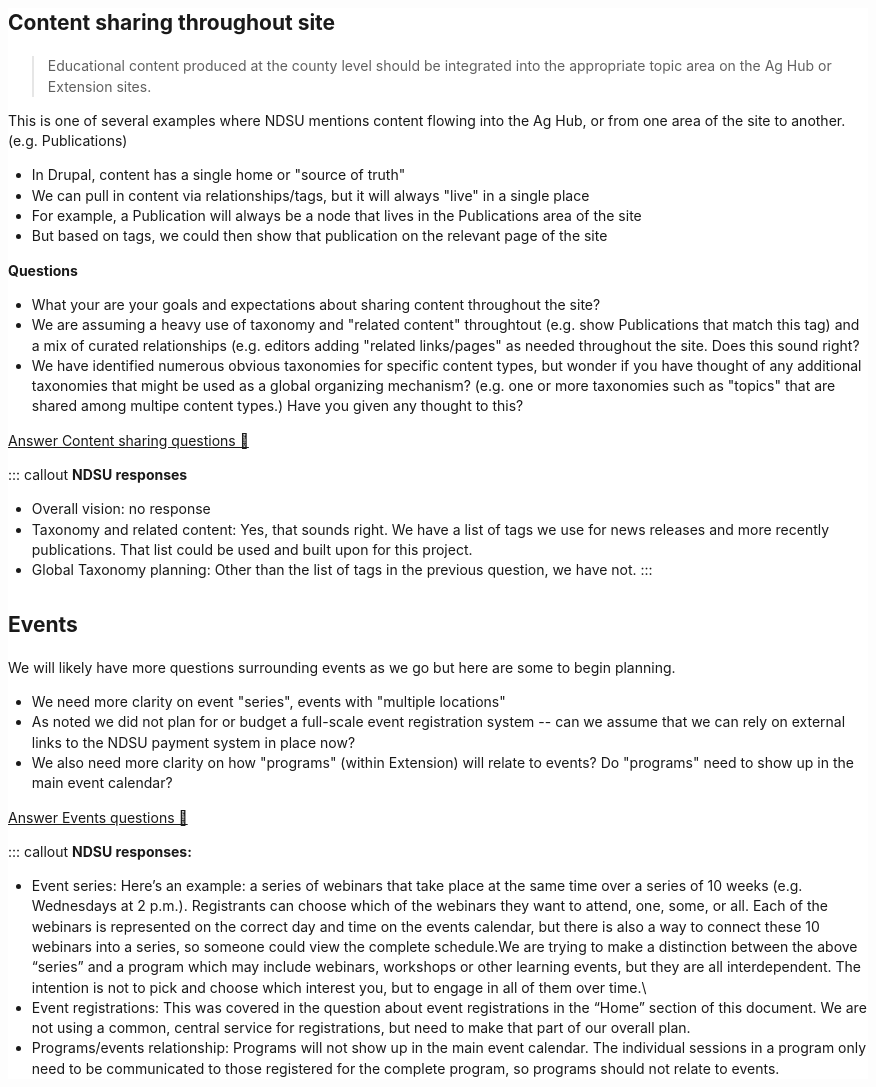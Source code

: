 ## Content sharing throughout site

> Educational content produced at the county level should be integrated into the appropriate topic area on the Ag Hub or Extension sites.

This is one of several examples where NDSU mentions content flowing into the Ag Hub, or from one area of the site to another. (e.g. Publications)

* In Drupal, content has a single home or "source of truth"
* We can pull in content via relationships/tags, but it will always "live" in a single place
* For example, a Publication will always be a node that lives in the Publications area of the site
* But based on tags, we could then show that publication on the relevant page of the site

**Questions**
* What your are your goals and expectations about sharing content throughout the site?
* We are assuming a heavy use of taxonomy and "related content" throughtout (e.g. show Publications that match this tag) and a mix of curated relationships (e.g. editors adding "related links/pages" as needed throughout the site. Does this sound right?
* We have identified numerous obvious taxonomies for specific content types, but wonder if you have thought of any additional taxonomies that might be used as a global organizing mechanism? (e.g. one or more taxonomies such as "topics" that are shared among multipe content types.) Have you given any thought to this?

<a class="button bg-green-500 hover:bg-blue-500 rounded" href="https://docs.google.com/forms/d/e/1FAIpQLSdlJgP-C06W3n_du0FI6gbwZJeAfMA-LJLzoEaSU8ivt6UVTw/viewform?usp=sf_link" target="_blank">Answer Content sharing questions 🤔</a>

::: callout 
**NDSU responses** 
* Overall vision: no response
* Taxonomy and related content: Yes, that sounds right. We have a list of tags we use for news releases and more recently publications. That list could be used and built upon for this project.
* Global Taxonomy planning: Other than the list of tags in the previous question, we have not.
:::

## Events

We will likely have more questions surrounding events as we go but here are some to begin planning.

* We need more clarity on event "series", events with "multiple locations"
* As noted we did not plan for or budget a full-scale event registration system -- can we assume that we can rely on external links to the NDSU payment system in place now?
* We also need more clarity on how "programs" (within Extension) will relate to events? Do "programs" need to show up in the main event calendar?

<a class="button bg-green-500 hover:bg-blue-500 rounded" href="https://docs.google.com/forms/d/e/1FAIpQLSepFTSyadDrvInL2J8mjj6DFypsInpGCWZQKHyeiNhbj5Mngg/viewform?usp=sf_link" target="_blank">Answer Events questions 🤔</a>

::: callout
**NDSU responses:**
* Event series: Here’s an example: a series of webinars that take place at the same time over a series of 10 weeks (e.g. Wednesdays at 2 p.m.). Registrants can choose which of the webinars they want to attend, one, some, or all. Each of the webinars is represented on the correct day and time on the events calendar, but there is also a way to connect these 10 webinars into a series, so someone could view the complete schedule.We are trying to make a distinction between the above “series” and a program which may include webinars, workshops or other learning events, but they are all interdependent. The intention is not to pick and choose which interest you, but to engage in all of them over time.\
* Event registrations: This was covered in the question about event registrations in the “Home” section of this document. We are not using a common, central service for registrations, but need to make that part of our overall plan.
* Programs/events relationship: Programs will not show up in the main event calendar. The individual sessions in a program only need to be communicated to those registered for the complete program, so programs should not relate to events.